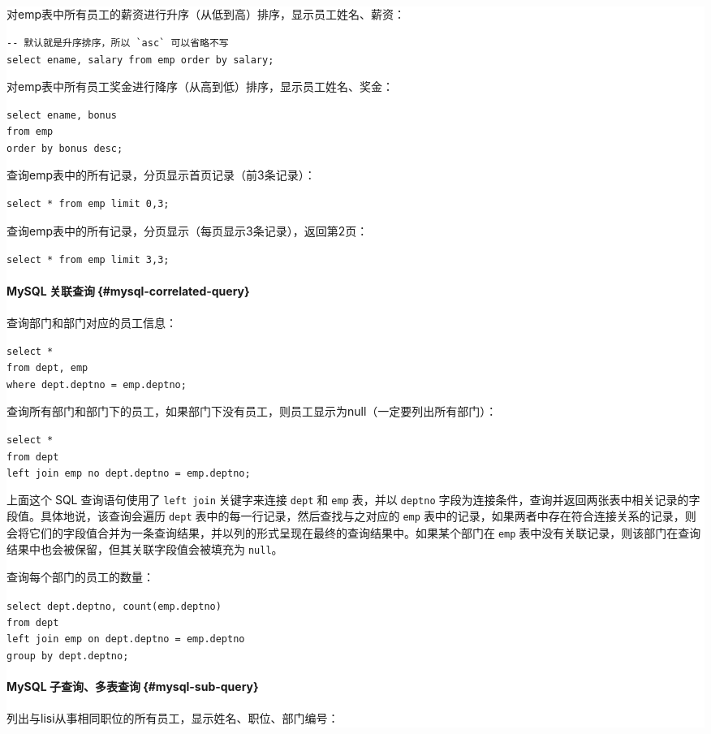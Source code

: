 对emp表中所有员工的薪资进行升序（从低到高）排序，显示员工姓名、薪资：

```mysql
-- 默认就是升序排序，所以 `asc` 可以省略不写
select ename, salary from emp order by salary;
```

对emp表中所有员工奖金进行降序（从高到低）排序，显示员工姓名、奖金：

```mysql
select ename, bonus
from emp
order by bonus desc;
```

查询emp表中的所有记录，分页显示首页记录（前3条记录）：

```mysql
select * from emp limit 0,3;
```

查询emp表中的所有记录，分页显示（每页显示3条记录），返回第2页：

```mysql
select * from emp limit 3,3;
```

#### MySQL 关联查询 {#mysql-correlated-query}

查询部门和部门对应的员工信息：

```mysql
select *
from dept, emp
where dept.deptno = emp.deptno;
```

查询所有部门和部门下的员工，如果部门下没有员工，则员工显示为null（一定要列出所有部门）：

```mysql
select *
from dept
left join emp no dept.deptno = emp.deptno;
```

上面这个 SQL 查询语句使用了 `left join` 关键字来连接 `dept` 和 `emp` 表，并以 `deptno` 字段为连接条件，查询并返回两张表中相关记录的字段值。具体地说，该查询会遍历 `dept` 表中的每一行记录，然后查找与之对应的 `emp` 表中的记录，如果两者中存在符合连接关系的记录，则会将它们的字段值合并为一条查询结果，并以列的形式呈现在最终的查询结果中。如果某个部门在 `emp` 表中没有关联记录，则该部门在查询结果中也会被保留，但其关联字段值会被填充为 `null`。

查询每个部门的员工的数量：

```mysql
select dept.deptno, count(emp.deptno)
from dept
left join emp on dept.deptno = emp.deptno
group by dept.deptno;
```

#### MySQL 子查询、多表查询 {#mysql-sub-query}

列出与lisi从事相同职位的所有员工，显示姓名、职位、部门编号：
